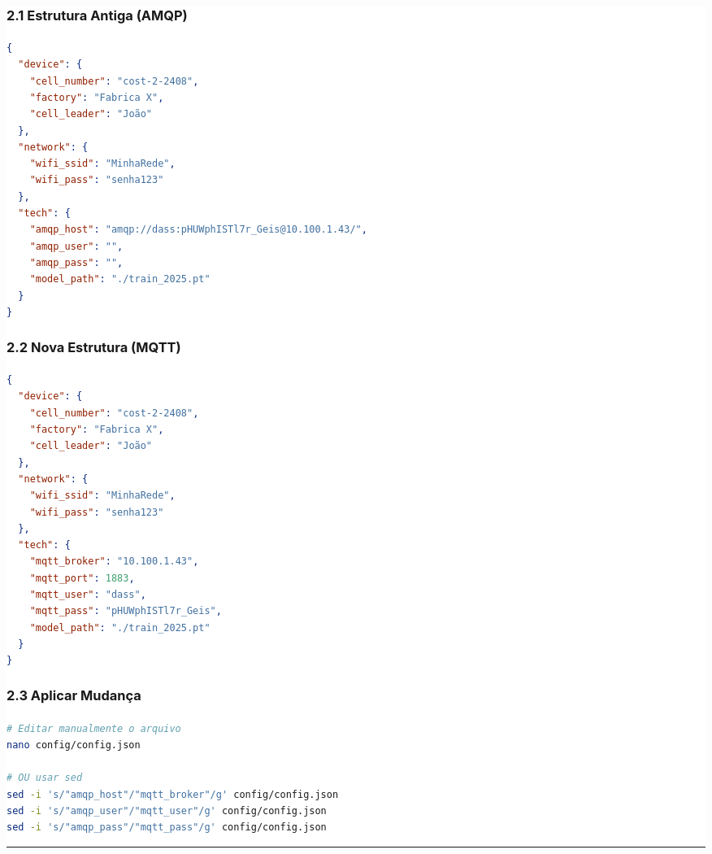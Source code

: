 ### 2.1 Estrutura Antiga (AMQP)

```json
{
  "device": {
    "cell_number": "cost-2-2408",
    "factory": "Fabrica X",
    "cell_leader": "João"
  },
  "network": {
    "wifi_ssid": "MinhaRede",
    "wifi_pass": "senha123"
  },
  "tech": {
    "amqp_host": "amqp://dass:pHUWphISTl7r_Geis@10.100.1.43/",
    "amqp_user": "",
    "amqp_pass": "",
    "model_path": "./train_2025.pt"
  }
}
```

### 2.2 Nova Estrutura (MQTT)

```json
{
  "device": {
    "cell_number": "cost-2-2408",
    "factory": "Fabrica X",
    "cell_leader": "João"
  },
  "network": {
    "wifi_ssid": "MinhaRede",
    "wifi_pass": "senha123"
  },
  "tech": {
    "mqtt_broker": "10.100.1.43",
    "mqtt_port": 1883,
    "mqtt_user": "dass",
    "mqtt_pass": "pHUWphISTl7r_Geis",
    "model_path": "./train_2025.pt"
  }
}
```

### 2.3 Aplicar Mudança

```bash
# Editar manualmente o arquivo
nano config/config.json

# OU usar sed
sed -i 's/"amqp_host"/"mqtt_broker"/g' config/config.json
sed -i 's/"amqp_user"/"mqtt_user"/g' config/config.json
sed -i 's/"amqp_pass"/"mqtt_pass"/g' config/config.json
```

---